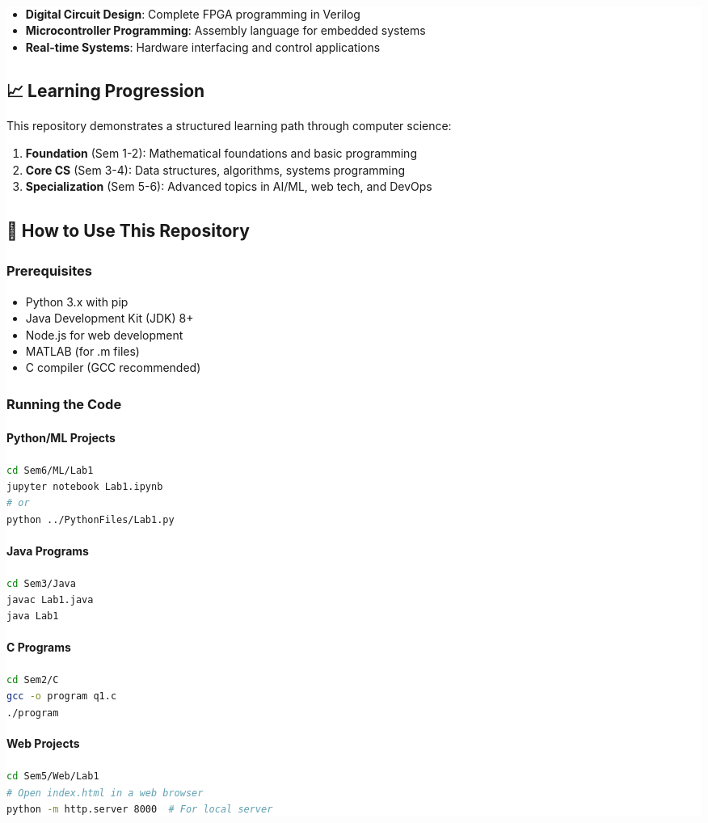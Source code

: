 -   **Digital Circuit Design**: Complete FPGA programming in Verilog
-   **Microcontroller Programming**: Assembly language for embedded systems
-   **Real-time Systems**: Hardware interfacing and control applications

## 📈 Learning Progression

This repository demonstrates a structured learning path through computer science:

1. **Foundation** (Sem 1-2): Mathematical foundations and basic programming
2. **Core CS** (Sem 3-4): Data structures, algorithms, systems programming
3. **Specialization** (Sem 5-6): Advanced topics in AI/ML, web tech, and DevOps

## 🔧 How to Use This Repository

### Prerequisites

-   Python 3.x with pip
-   Java Development Kit (JDK) 8+
-   Node.js for web development
-   MATLAB (for .m files)
-   C compiler (GCC recommended)

### Running the Code

#### Python/ML Projects

```bash
cd Sem6/ML/Lab1
jupyter notebook Lab1.ipynb
# or
python ../PythonFiles/Lab1.py
```

#### Java Programs

```bash
cd Sem3/Java
javac Lab1.java
java Lab1
```

#### C Programs

```bash
cd Sem2/C
gcc -o program q1.c
./program
```

#### Web Projects

```bash
cd Sem5/Web/Lab1
# Open index.html in a web browser
python -m http.server 8000  # For local server
```
